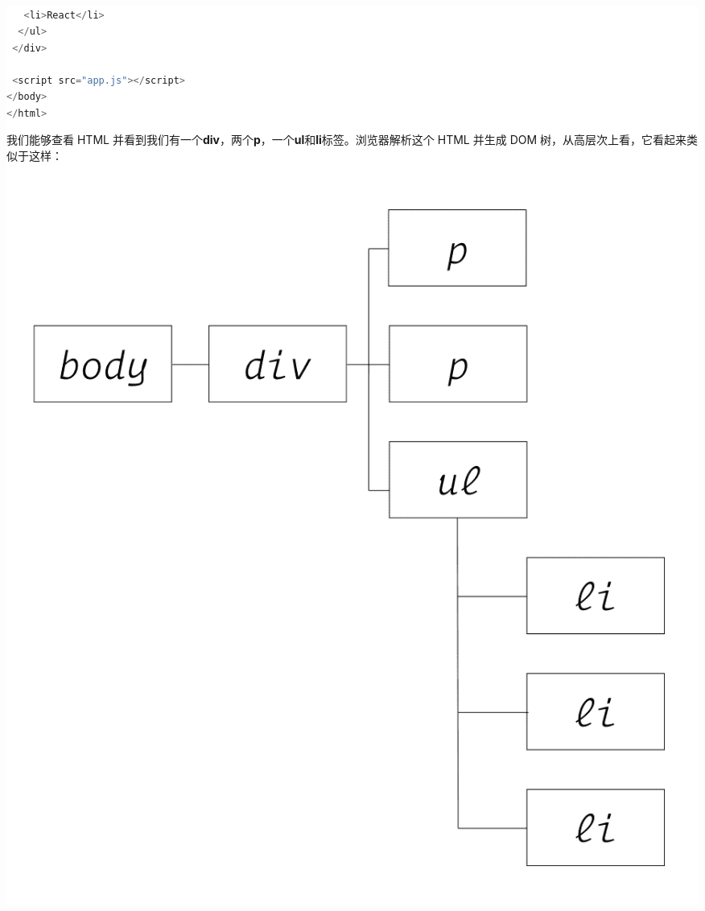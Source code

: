 ```js
   <li>React</li>
  </ul>
 </div>

 <script src="app.js"></script>
</body>
</html>
```

我们能够查看 HTML 并看到我们有一个**div**，两个**p**，一个**ul**和**li**标签。浏览器解析这个 HTML 并生成 DOM 树，从高层次上看，它看起来类似于这样：

![](img/485fcd82-ca94-4e09-ba7e-97939f5f35bc.jpg)
